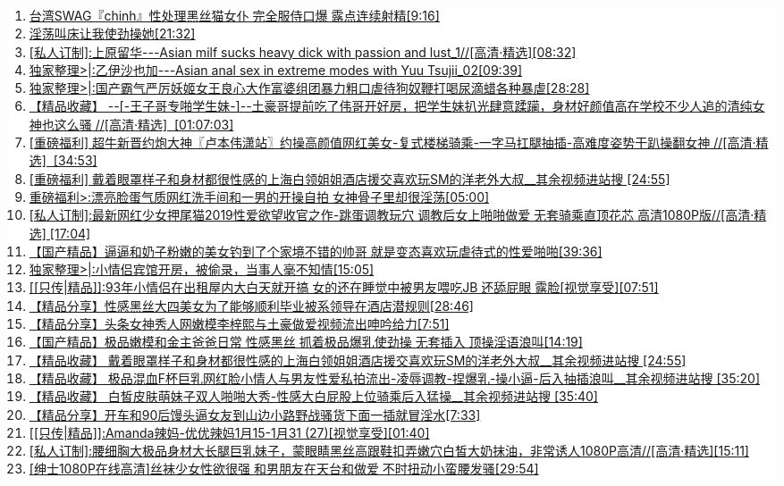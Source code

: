 1. [ 台湾SWAG『chinh』性处理黑丝猫女仆 完全服侍口爆 露点连续射精[9:16] ]( https://kkembed.kdwshell.com/embed/71546)
1. [ 淫荡叫床让我使劲操她[21:32] ]( https://kkembed.kdwshell.com/embed/72041)
1. [ [私人订制]:上原留华---Asian milf sucks heavy dick with passion and lust_1//[高清·精选][08:32] ]( https://yuese93.com/embed/11478)
1. [ 独家整理&gt;|:乙伊沙也加---Asian anal sex in extreme modes with Yuu Tsujii_02[09:39] ]( https://ppx214.com/embed/18440)
1. [ 独家整理&gt;|:国产霸气严厉妖姬女王良心大作富婆组团暴力粗口虐待狗奴鞭打喝尿滴蜡各种暴虐[28:28] ]( https://ppx214.com/embed/21660)
1. [ 【精品收藏】 --[-王子哥专啪学生妹-]--土豪哥提前吃了伟哥开好房，把学生妹扒光肆意蹂躏，身材好颜值高在学校不少人追的清纯女神也这么骚 //[高清·精选]&nbsp; [01:07:03] ]( https://baiduyunkan.com/embed/21322c448633790862113d6aba6a2de511c2e?id=64)
1. [ [重磅福利] 超牛新晋约炮大神〖卢本伟潇站〗约操高颜值网红美女-复式楼梯骑乘-一字马扛腿抽插-高难度姿势干趴操翻女神 //[高清·精选]&nbsp; [34:53] ]( https://baiduyunkan.com/embed/21322460cea9cb55eea4fc317463e37c0f0e1?id=44)
1. [ [重磅福利] 戴着眼罩样子和身材都很性感的上海白领姐姐酒店援交喜欢玩SM的洋老外大叔__其余视频进站搜 [24:55] ]( https://baiduyunkan.com/embed/213223a259c9e54b09b20a5e8c5c7ea8bd7cb?id=4)
1. [ 重磅福利&gt;:漂亮脸蛋气质网红洗手间和一男的开操自拍 女神骨子里却很淫荡[05:00] ]( https://haicao56.com/embed/684)
1. [ [私人订制]:最新网红少女押尾猫2019性爱欲望收官之作-跳蛋调教玩穴 调教后女上啪啪做爱 无套骑乘直顶花芯 高清1080P版//[高清·精选] [17:04] ]( https://yuese93.com/embed/32482)
1. [ 【国产精品】逼逼和奶子粉嫩的美女钓到了个家境不错的帅哥 就是变态喜欢玩虐待式的性爱啪啪[39:36] ]( https://www.333dav.com/vod/66835/)
1. [ 独家整理&gt;|:小情侣宾馆开房，被偷录，当事人毫不知情[15:05] ]( https://ppx214.com/embed/8443)
1. [ [[只传|精品]]:93年小情侣在出租屋内大白天就开搞 女的还在睡觉中被男友喂吃JB 还舔屁眼 露脸[视觉享受][07:51] ]( https://yaoshe116.com/embed/30560)
1. [ 【精品分享】性感黑丝大四美女为了能够顺利毕业被系领导在酒店潜规则[28:46] ]( https://ppse060.com/play/video.php?id=62)
1. [ 【精品分享】头条女神秀人网嫩模李梓熙与土豪做爱视频流出呻吟给力[7:51] ]( https://ppse060.com/play/video.php?id=56)
1. [ 【国产精品】极品嫩模和金主爸爸日常 性感黑丝 抓着极品爆乳使劲操 无套插入 顶操淫语浪叫[14:19] ]( https://www.333dav.com/vod/74921/)
1. [ 【精品收藏】 戴着眼罩样子和身材都很性感的上海白领姐姐酒店援交喜欢玩SM的洋老外大叔__其余视频进站搜 [24:55] ]( https://baiduyunkan.com/embed/213223a259c9e54b09b20a5e8c5c7ea8bd7cb?id=4)
1. [ 【精品收藏】 极品混血F杯巨乳网红脸小情人与男友性爱私拍流出-凌辱调教-捏爆乳-操小逼-后入抽插浪叫__其余视频进站搜 [35:20] ]( https://baiduyunkan.com/embed/2132277aaded0d1b959ae3616bf6832120597?id=26)
1. [ 【精品收藏】 白皙皮肤萌妹子双人啪啪大秀-性感大白屁股上位骑乘后入猛操__其余视频进站搜 [35:40] ]( https://baiduyunkan.com/embed/21322686bde5b34b0949d7cbf6869551f0130?id=12)
1. [ 【精品分享】开车和90后馒头逼女友到山边小路野战骚货下面一插就冒淫水[7:33] ]( https://ppse060.com/play/video.php?id=61)
1. [ [[只传|精品]]:Amanda辣妈-优优辣妈1月15-1月31 (27)[视觉享受][01:40] ]( https://yaoshe116.com/embed/7877)
1. [ [私人订制]:腰细胸大极品身材大长腿巨乳妹子，蒙眼睛黑丝高跟鞋扣弄嫩穴白皙大奶抹油，非常诱人1080P高清//[高清·精选][15:11] ]( https://yuese93.com/embed/31879)
1. [ [绅士1080P在线高清]丝袜少女性欲很强 和男朋友在天台和做爱 不时扭动小蛮腰发骚[29:54] ]( https://xxhu65.com/embed/686)
